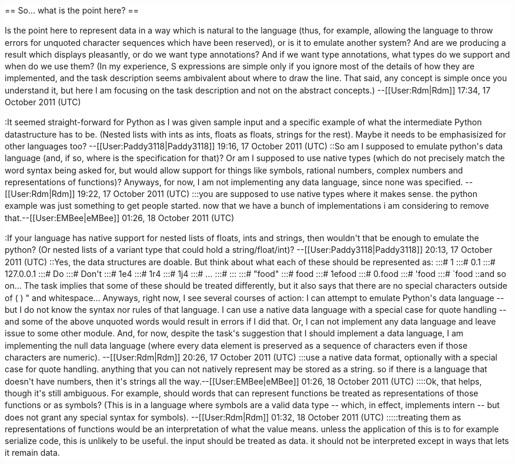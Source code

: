 == So... what is the point here? ==

Is the point here to represent data in a way which is natural to the language (thus, for example, allowing the language to throw errors for unquoted character sequences which have been reserved), or is it to emulate another system?  And are we producing a result which displays pleasantly, or do we want type annotations?  And if we want type annotations, what types do we support and when do we use them?  (In my experience, S expressions are simple only if you ignore most of the details of how they are implemented, and the task description seems ambivalent about where to draw the line.  That said, any concept is simple once you understand it, but here I am focusing on the task description and not on the abstract concepts.)  --[[User:Rdm|Rdm]] 17:34, 17 October 2011 (UTC)

:It seemed straight-forward for Python as I was given sample input and a specific example of what the intermediate Python datastructure has to be. (Nested lists with ints as ints, floats as floats, strings for the rest). Maybe it needs to be emphasisized for other languages too? --[[User:Paddy3118|Paddy3118]] 19:16, 17 October 2011 (UTC)
::So am I supposed to emulate python's data language (and, if so, where is the specification for that)?  Or am I supposed to use native types (which do not precisely match the word syntax being asked for, but would allow support for things like symbols, rational numbers, complex numbers and representations of functions)?  Anyways, for now, I am not implementing any data language, since none was specified.  --[[User:Rdm|Rdm]] 19:22, 17 October 2011 (UTC)
:::you are supposed to use native types where it makes sense. the python example was just something to get people started. now that we have a bunch of implementations i am considering to remove that.--[[User:EMBee|eMBee]] 01:26, 18 October 2011 (UTC)

:If your language has native support for nested lists of floats, ints and strings, then wouldn't that be enough to emulate the python? (Or nested lists of a variant type that could hold a string/float/int)? --[[User:Paddy3118|Paddy3118]] 20:13, 17 October 2011 (UTC)
::Yes, the data structures are doable.  But think about what each of these should be represented as:
:::# 1
:::# 0.1
:::# 127.0.0.1
:::# Do
:::# Don't
:::# 1e4
:::# 1r4
:::# 1j4
:::# ...
:::# :::
:::# "food"
:::# food
:::# 1efood
:::# 0.food
:::# 'food
:::# `food
::and so on... The task implies that some of these should be treated differently, but it also says that there are no special characters outside of ( ) " and whitespace...  Anyways, right now, I see several courses of action:  I can attempt to emulate Python's data language -- but I do not know the syntax nor rules of that language.  I can use a native data language with a special case for quote handling -- and some of the above unquoted words would result in errors if I did that.  Or, I can not implement any data language and leave issue to some other module.  And, for now, despite the task's suggestion that I should implement a data language, I am implementing the null data language (where every data element is preserved as a sequence of characters even if those characters are numeric).  --[[User:Rdm|Rdm]] 20:26, 17 October 2011 (UTC)
:::use a native data format, optionally with a special case for quote handling. anything that you can not natively represent may be stored as a string. so if there is a language that doesn't have numbers, then it's strings all the way.--[[User:EMBee|eMBee]] 01:26, 18 October 2011 (UTC)
::::Ok, that helps, though it's still ambiguous.  For example, should words that can represent functions be treated as representations of those functions or as symbols?  (This is in a language where symbols are a valid data type -- which, in effect, implements intern -- but does not grant any special syntax for symbols). --[[User:Rdm|Rdm]] 01:32, 18 October 2011 (UTC)
:::::treating them as representations of functions would be an interpretation of what the value means. unless the application of this is to for example serialize code, this is unlikely to be useful. the input should be treated as data. it should not be interpreted except in ways that lets it remain data. 